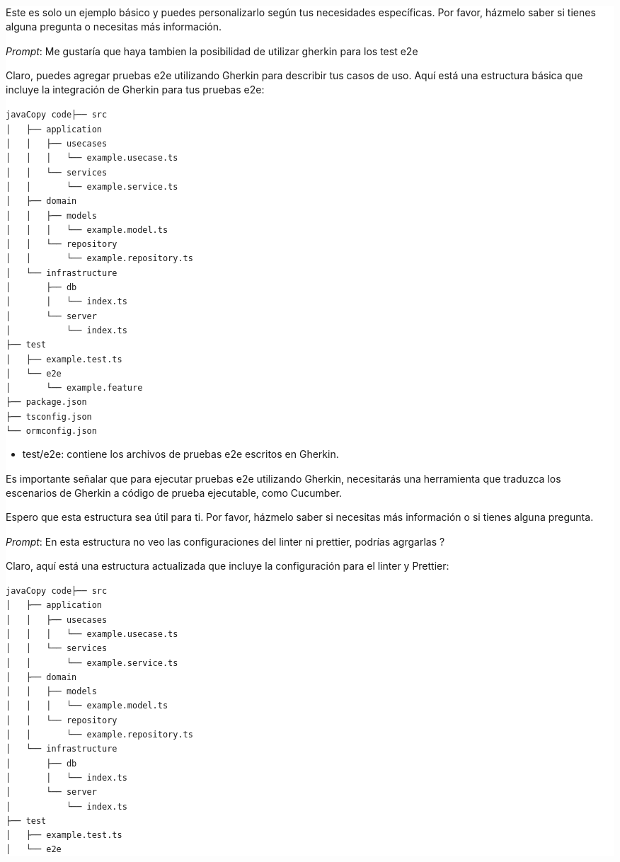 Este es solo un ejemplo básico y puedes personalizarlo según tus necesidades específicas. Por favor, házmelo saber si tienes alguna pregunta o necesitas más información.

_Prompt_: 
Me gustaría que haya tambien la posibilidad de utilizar gherkin para los test e2e

Claro, puedes agregar pruebas e2e utilizando Gherkin para describir tus casos de uso. Aquí está una estructura básica que incluye la integración de Gherkin para tus pruebas e2e:

```
javaCopy code├── src
│   ├── application
│   │   ├── usecases
│   │   │   └── example.usecase.ts
│   │   └── services
│   │       └── example.service.ts
│   ├── domain
│   │   ├── models
│   │   │   └── example.model.ts
│   │   └── repository
│   │       └── example.repository.ts
│   └── infrastructure
│       ├── db
│       │   └── index.ts
│       └── server
│           └── index.ts
├── test
│   ├── example.test.ts
│   └── e2e
│       └── example.feature
├── package.json
├── tsconfig.json
└── ormconfig.json
```

- test/e2e: contiene los archivos de pruebas e2e escritos en Gherkin.

Es importante señalar que para ejecutar pruebas e2e utilizando Gherkin, necesitarás una herramienta que traduzca los escenarios de Gherkin a código de prueba ejecutable, como Cucumber.

Espero que esta estructura sea útil para ti. Por favor, házmelo saber si necesitas más información o si tienes alguna pregunta.

_Prompt_: 
En esta estructura no veo las configuraciones del linter ni prettier, podrías agrgarlas ? 

Claro, aquí está una estructura actualizada que incluye la configuración para el linter y Prettier:

```
javaCopy code├── src
│   ├── application
│   │   ├── usecases
│   │   │   └── example.usecase.ts
│   │   └── services
│   │       └── example.service.ts
│   ├── domain
│   │   ├── models
│   │   │   └── example.model.ts
│   │   └── repository
│   │       └── example.repository.ts
│   └── infrastructure
│       ├── db
│       │   └── index.ts
│       └── server
│           └── index.ts
├── test
│   ├── example.test.ts
│   └── e2e
```
